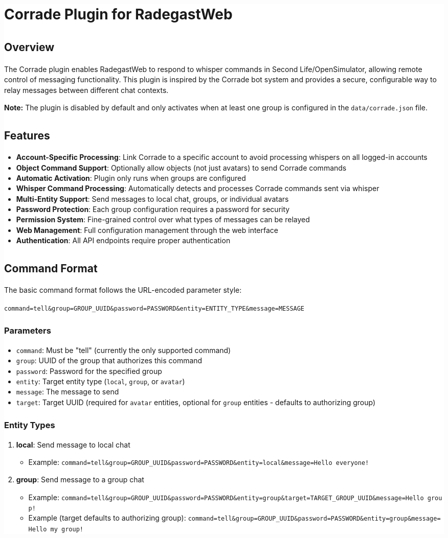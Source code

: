# Corrade Plugin for RadegastWeb

## Overview

The Corrade plugin enables RadegastWeb to respond to whisper commands in Second Life/OpenSimulator, allowing remote control of messaging functionality. This plugin is inspired by the Corrade bot system and provides a secure, configurable way to relay messages between different chat contexts.

**Note:** The plugin is disabled by default and only activates when at least one group is configured in the `data/corrade.json` file.

## Features

- **Account-Specific Processing**: Link Corrade to a specific account to avoid processing whispers on all logged-in accounts
- **Object Command Support**: Optionally allow objects (not just avatars) to send Corrade commands
- **Automatic Activation**: Plugin only runs when groups are configured
- **Whisper Command Processing**: Automatically detects and processes Corrade commands sent via whisper
- **Multi-Entity Support**: Send messages to local chat, groups, or individual avatars
- **Password Protection**: Each group configuration requires a password for security
- **Permission System**: Fine-grained control over what types of messages can be relayed
- **Web Management**: Full configuration management through the web interface
- **Authentication**: All API endpoints require proper authentication

## Command Format

The basic command format follows the URL-encoded parameter style:

```
command=tell&group=GROUP_UUID&password=PASSWORD&entity=ENTITY_TYPE&message=MESSAGE
```

### Parameters

- `command`: Must be "tell" (currently the only supported command)
- `group`: UUID of the group that authorizes this command
- `password`: Password for the specified group
- `entity`: Target entity type (`local`, `group`, or `avatar`)
- `message`: The message to send
- `target`: Target UUID (required for `avatar` entities, optional for `group` entities - defaults to authorizing group)

### Entity Types

1. **local**: Send message to local chat
   - Example: `command=tell&group=GROUP_UUID&password=PASSWORD&entity=local&message=Hello everyone!`

2. **group**: Send message to a group chat
   - Example: `command=tell&group=GROUP_UUID&password=PASSWORD&entity=group&target=TARGET_GROUP_UUID&message=Hello group!`
   - Example (target defaults to authorizing group): `command=tell&group=GROUP_UUID&password=PASSWORD&entity=group&message=Hello my group!`
